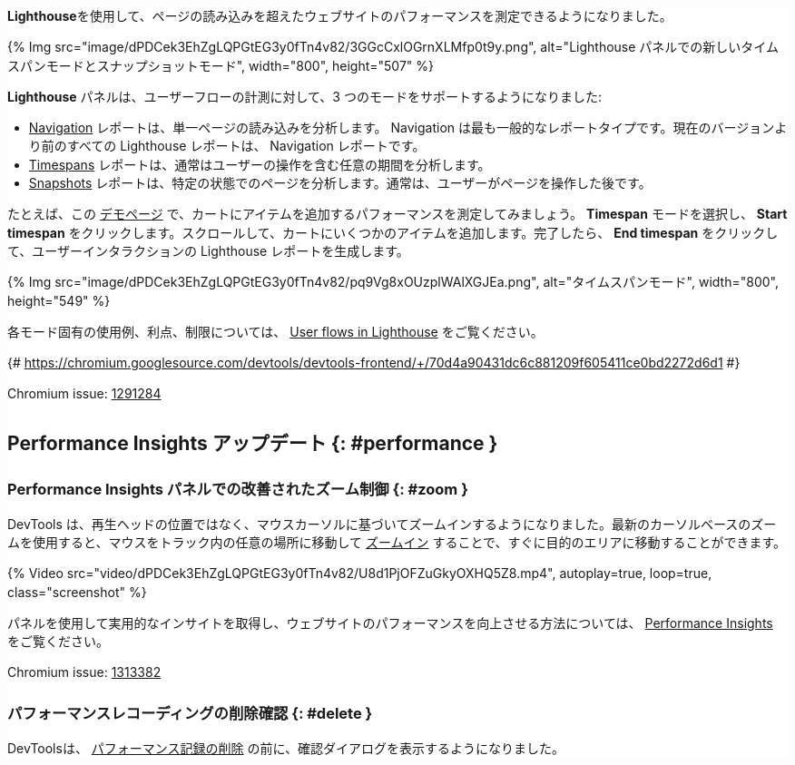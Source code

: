 
**Lighthouse**を使用して、ページの読み込みを超えたウェブサイトのパフォーマンスを測定できるようになりました。

{% Img src="image/dPDCek3EhZgLQPGtEG3y0fTn4v82/3GGcCxlOGrnXLMfp0t9y.png", alt="Lighthouse パネルでの新しいタイムスパンモードとスナップショットモード", width="800", height="507" %}


**Lighthouse** パネルは、ユーザーフローの計測に対して、3 つのモードをサポートするようになりました:


- [Navigation](https://github.com/GoogleChrome/lighthouse/blob/master/docs/user-flows.md#navigation) レポートは、単一ページの読み込みを分析します。 Navigation は最も一般的なレポートタイプです。現在のバージョンより前のすべての Lighthouse レポートは、 Navigation レポートです。
- [Timespans](https://github.com/GoogleChrome/lighthouse/blob/master/docs/user-flows.md#timespan) レポートは、通常はユーザーの操作を含む任意の期間を分析します。
- [Snapshots](https://github.com/GoogleChrome/lighthouse/blob/master/docs/user-flows.md#snapshot) レポートは、特定の状態でのページを分析します。通常は、ユーザーがページを操作した後です。



たとえば、この [デモページ](https://coffee-cart.netlify.app/) で、カートにアイテムを追加するパフォーマンスを測定してみましょう。 **Timespan** モードを選択し、 **Start timespan** をクリックします。スクロールして、カートにいくつかのアイテムを追加します。完了したら、 **End timespan** をクリックして、ユーザーインタラクションの Lighthouse レポートを生成します。

{% Img src="image/dPDCek3EhZgLQPGtEG3y0fTn4v82/pq9Vg8xOUzplWAlXGJEa.png", alt="タイムスパンモード", width="800", height="549" %}


各モード固有の使用例、利点、制限については、 [User flows in Lighthouse](https://github.com/GoogleChrome/lighthouse/blob/master/docs/user-flows.md) をご覧ください。

{# https://chromium.googlesource.com/devtools/devtools-frontend/+/70d4a90431dc6c881209f605411ce0bd2272d6d1 #}

Chromium issue: [1291284](https://crbug.com/1291284)



## Performance Insights アップデート {: #performance }


### Performance Insights パネルでの改善されたズーム制御 {: #zoom }


DevTools は、再生ヘッドの位置ではなく、マウスカーソルに基づいてズームインするようになりました。最新のカーソルベースのズームを使用すると、マウスをトラック内の任意の場所に移動して [ズームイン](/docs/devtools/performance-insights/#navigate)  することで、すぐに目的のエリアに移動することができます。

{% Video src="video/dPDCek3EhZgLQPGtEG3y0fTn4v82/U8d1PjOFZuGkyOXHQ5Z8.mp4", autoplay=true, loop=true, class="screenshot" %}


パネルを使用して実用的なインサイトを取得し、ウェブサイトのパフォーマンスを向上させる方法については、 [Performance Insights](/docs/devtools/performance-insights/) をご覧ください。

Chromium issue: [1313382](https://crbug.com/1313382)



### パフォーマンスレコーディングの削除確認 {: #delete }


DevToolsは、 [パフォーマンス記録の削除](/docs/devtools/performance-insights/#delete) の前に、確認ダイアログを表示するようになりました。
